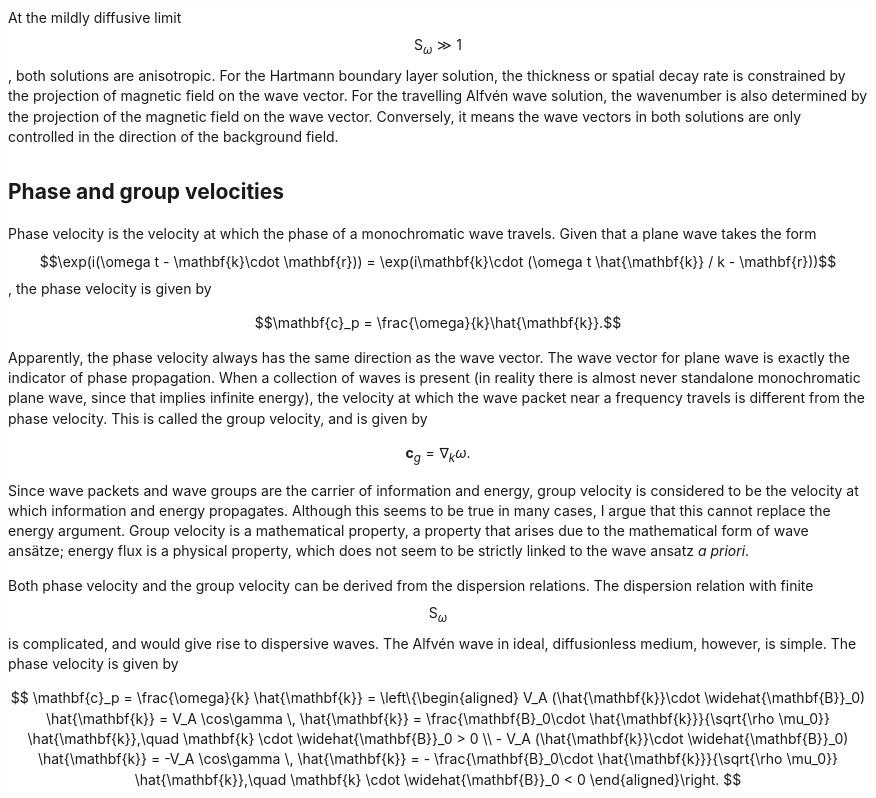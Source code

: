 At the mildly diffusive limit $$\mathrm{S}_\omega \gg 1$$, both solutions
are anisotropic. For the Hartmann boundary layer solution, the thickness
or spatial decay rate is constrained by the projection of magnetic field
on the wave vector. For the travelling Alfvén wave solution, the
wavenumber is also determined by the projection of the magnetic field on
the wave vector. Conversely, it means the wave vectors in both solutions
are only controlled in the direction of the background field.

## Phase and group velocities

Phase velocity is the velocity at which the phase of a monochromatic
wave travels. Given that a plane wave takes the form
$$\exp(i(\omega t - \mathbf{k}\cdot \mathbf{r})) = \exp(i\mathbf{k}\cdot (\omega t \hat{\mathbf{k}} / k - \mathbf{r}))$$,
the phase velocity is given by

$$\mathbf{c}_p = \frac{\omega}{k}\hat{\mathbf{k}}.$$

Apparently, the
phase velocity always has the same direction as the wave vector. The
wave vector for plane wave is exactly the indicator of phase
propagation. When a collection of waves is present (in reality there is
almost never standalone monochromatic plane wave, since that implies
infinite energy), the velocity at which the wave packet near a frequency
travels is different from the phase velocity. This is called the group
velocity, and is given by 

$$\mathbf{c}_g = \nabla_k \omega.$$

Since wave
packets and wave groups are the carrier of information and energy, group
velocity is considered to be the velocity at which information and
energy propagates. Although this seems to be true in many cases, I argue
that this cannot replace the energy argument. Group velocity is a
mathematical property, a property that arises due to the mathematical
form of wave ansätze; energy flux is a physical property, which does not
seem to be strictly linked to the wave ansatz *a priori*.

Both phase velocity and the group velocity can be derived from the
dispersion relations. The dispersion relation with finite
$$\mathrm{S}_\omega$$ is complicated, and would give rise to dispersive
waves. The Alfvén wave in ideal, diffusionless medium, however, is
simple. The phase velocity is given by 

$$
    \mathbf{c}_p = \frac{\omega}{k} \hat{\mathbf{k}} = 
    \left\{\begin{aligned}
        V_A (\hat{\mathbf{k}}\cdot \widehat{\mathbf{B}}_0) \hat{\mathbf{k}} = V_A \cos\gamma \, \hat{\mathbf{k}} = \frac{\mathbf{B}_0\cdot \hat{\mathbf{k}}}{\sqrt{\rho \mu_0}} \hat{\mathbf{k}},\quad \mathbf{k} \cdot \widehat{\mathbf{B}}_0 > 0 \\
        - V_A (\hat{\mathbf{k}}\cdot \widehat{\mathbf{B}}_0) \hat{\mathbf{k}} = -V_A \cos\gamma \, \hat{\mathbf{k}} = - 
        \frac{\mathbf{B}_0\cdot \hat{\mathbf{k}}}{\sqrt{\rho \mu_0}} \hat{\mathbf{k}},\quad \mathbf{k} \cdot \widehat{\mathbf{B}}_0 < 0 
    \end{aligned}\right.
$$
